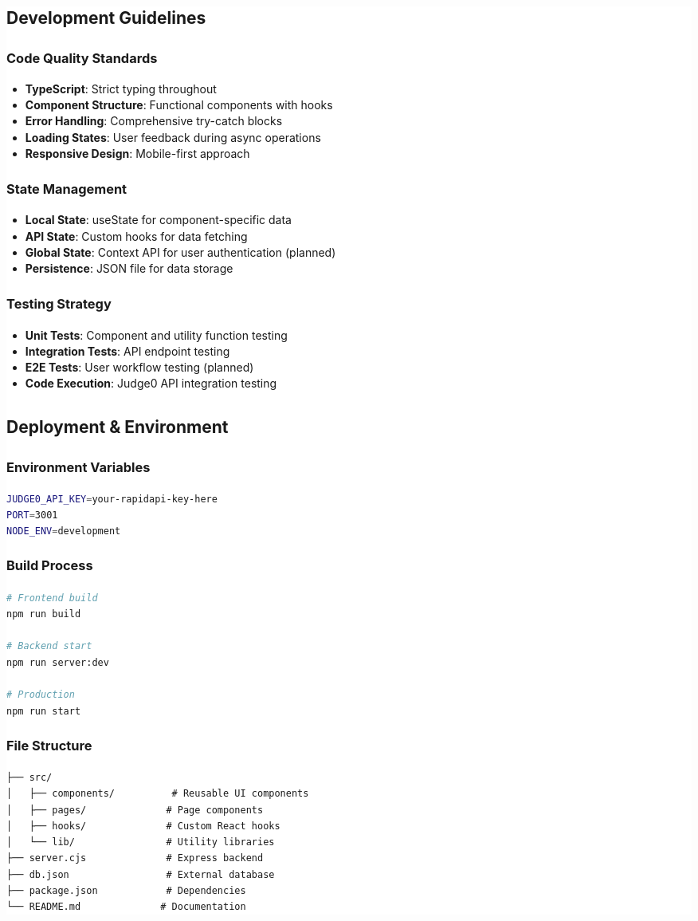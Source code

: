 ## Development Guidelines

### Code Quality Standards
- **TypeScript**: Strict typing throughout
- **Component Structure**: Functional components with hooks
- **Error Handling**: Comprehensive try-catch blocks
- **Loading States**: User feedback during async operations
- **Responsive Design**: Mobile-first approach

### State Management
- **Local State**: useState for component-specific data
- **API State**: Custom hooks for data fetching
- **Global State**: Context API for user authentication (planned)
- **Persistence**: JSON file for data storage

### Testing Strategy
- **Unit Tests**: Component and utility function testing
- **Integration Tests**: API endpoint testing
- **E2E Tests**: User workflow testing (planned)
- **Code Execution**: Judge0 API integration testing

## Deployment & Environment

### Environment Variables
```bash
JUDGE0_API_KEY=your-rapidapi-key-here
PORT=3001
NODE_ENV=development
```

### Build Process
```bash
# Frontend build
npm run build

# Backend start
npm run server:dev

# Production
npm run start
```

### File Structure
```
├── src/
│   ├── components/          # Reusable UI components
│   ├── pages/              # Page components
│   ├── hooks/              # Custom React hooks
│   └── lib/                # Utility libraries
├── server.cjs              # Express backend
├── db.json                 # External database
├── package.json            # Dependencies
└── README.md              # Documentation
```

